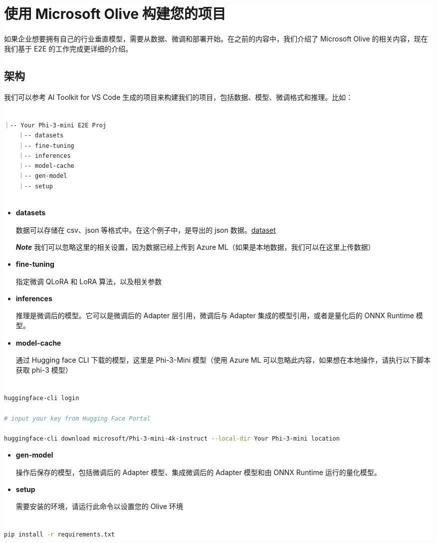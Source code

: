 # **使用 Microsoft Olive 构建您的项目**

如果企业想要拥有自己的行业垂直模型，需要从数据、微调和部署开始。在之前的内容中，我们介绍了 Microsoft Olive 的相关内容，现在我们基于 E2E 的工作完成更详细的介绍。

## **架构**

我们可以参考 AI Toolkit for VS Code 生成的项目来构建我们的项目，包括数据、模型、微调格式和推理。比如：

```txt

｜-- Your Phi-3-mini E2E Proj
    ｜-- datasets
    ｜-- fine-tuning
    ｜-- inferences
    ｜-- model-cache
    ｜-- gen-model
    ｜-- setup
     

```

- **datasets**

    数据可以存储在 csv、json 等格式中。在这个例子中，是导出的 json 数据。[dataset](./E2E_Datasets.md) 

    ***Note*** 我们可以忽略这里的相关设置，因为数据已经上传到 Azure ML（如果是本地数据，我们可以在这里上传数据）

- **fine-tuning**
    
    指定微调 QLoRA 和 LoRA 算法，以及相关参数

- **inferences**

    推理是微调后的模型。它可以是微调后的 Adapter 层引用，微调后与 Adapter 集成的模型引用，或者是量化后的 ONNX Runtime 模型。

- **model-cache**

    通过 Hugging face CLI 下载的模型，这里是 Phi-3-Mini 模型（使用 Azure ML 可以忽略此内容，如果想在本地操作，请执行以下脚本获取 phi-3 模型）

```bash

huggingface-cli login

# input your key from Hugging Face Portal

huggingface-cli download microsoft/Phi-3-mini-4k-instruct --local-dir Your Phi-3-mini location

```

- **gen-model**

    操作后保存的模型，包括微调后的 Adapter 模型、集成微调后的 Adapter 模型和由 ONNX Runtime 运行的量化模型。

- **setup**

    需要安装的环境，请运行此命令以设置您的 Olive 环境

```bash

pip install -r requirements.txt

```

